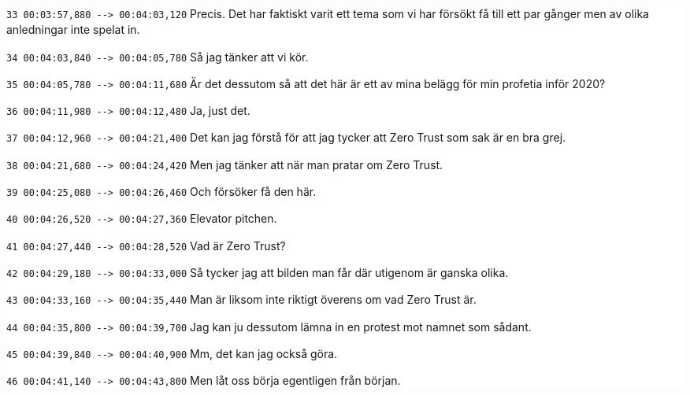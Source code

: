 

`33 00:03:57,880 --> 00:04:03,120`
Precis. Det har faktiskt varit ett tema som vi har försökt få till ett par gånger men av olika anledningar inte spelat in.



`34 00:04:03,840 --> 00:04:05,780`
Så jag tänker att vi kör.



`35 00:04:05,780 --> 00:04:11,680`
Är det dessutom så att det här är ett av mina belägg för min profetia inför 2020?



`36 00:04:11,980 --> 00:04:12,480`
Ja, just det.



`37 00:04:12,960 --> 00:04:21,400`
Det kan jag förstå för att jag tycker att Zero Trust som sak är en bra grej.



`38 00:04:21,680 --> 00:04:24,420`
Men jag tänker att när man pratar om Zero Trust.



`39 00:04:25,080 --> 00:04:26,460`
Och försöker få den här.



`40 00:04:26,520 --> 00:04:27,360`
Elevator pitchen.



`41 00:04:27,440 --> 00:04:28,520`
Vad är Zero Trust?



`42 00:04:29,180 --> 00:04:33,000`
Så tycker jag att bilden man får där utigenom är ganska olika.



`43 00:04:33,160 --> 00:04:35,440`
Man är liksom inte riktigt överens om vad Zero Trust är.



`44 00:04:35,800 --> 00:04:39,700`
Jag kan ju dessutom lämna in en protest mot namnet som sådant.



`45 00:04:39,840 --> 00:04:40,900`
Mm, det kan jag också göra.



`46 00:04:41,140 --> 00:04:43,800`
Men låt oss börja egentligen från början.
